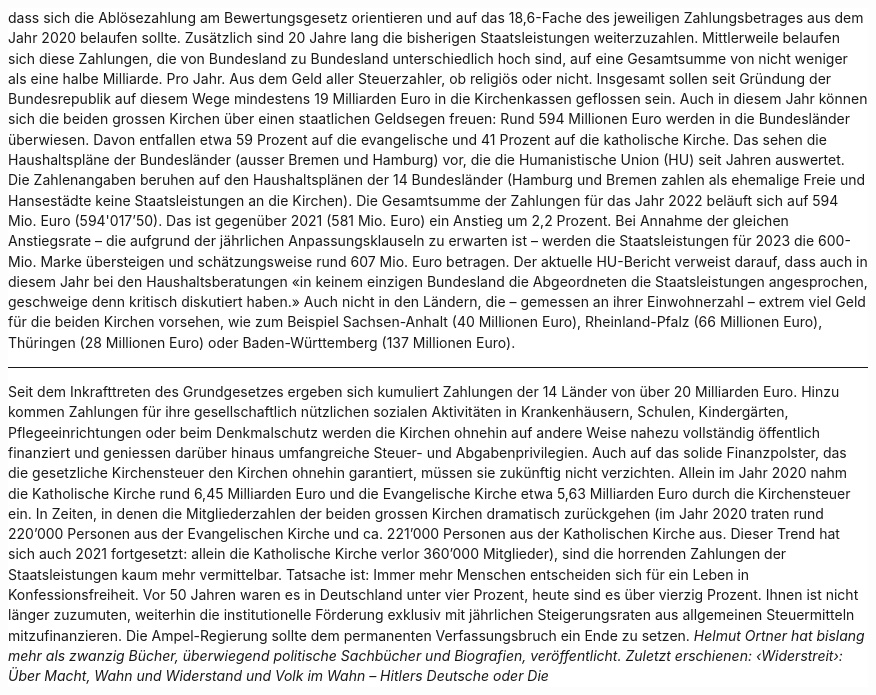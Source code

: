 dass sich die Ablösezahlung am Bewertungsgesetz orientieren und auf das 18,6-Fache des jeweiligen Zahlungsbetrages aus dem Jahr 2020 belaufen sollte. Zusätzlich sind 20 Jahre lang die bisherigen Staatsleistungen weiterzuzahlen. Mittlerweile belaufen sich diese Zahlungen, die von Bundesland zu Bundesland
unterschiedlich hoch sind, auf eine Gesamtsumme von nicht weniger als eine halbe Milliarde. Pro Jahr. Aus
dem Geld aller Steuerzahler, ob religiös oder nicht. Insgesamt sollen seit Gründung der Bundesrepublik auf
diesem Wege mindestens 19 Milliarden Euro in die Kirchenkassen geflossen sein.
Auch in diesem Jahr können sich die beiden grossen Kirchen über einen staatlichen Geldsegen freuen:
Rund 594 Millionen Euro werden in die Bundesländer überwiesen. Davon entfallen etwa 59 Prozent auf die
evangelische und 41 Prozent auf die katholische Kirche. Das sehen die Haushaltspläne der Bundesländer
(ausser Bremen und Hamburg) vor, die die Humanistische Union (HU) seit Jahren auswertet. Die Zahlenangaben beruhen auf den Haushaltsplänen der 14 Bundesländer (Hamburg und Bremen zahlen als ehemalige Freie und Hansestädte keine Staatsleistungen an die Kirchen).
Die Gesamtsumme der Zahlungen für das Jahr 2022 beläuft sich auf 594 Mio. Euro (594'017’50). Das ist
gegenüber 2021 (581 Mio. Euro) ein Anstieg um 2,2 Prozent. Bei Annahme der gleichen Anstiegsrate – die
aufgrund der jährlichen Anpassungsklauseln zu erwarten ist – werden die Staatsleistungen für 2023 die
600-Mio. Marke übersteigen und schätzungsweise rund 607 Mio. Euro betragen.
Der aktuelle HU-Bericht verweist darauf, dass auch in diesem Jahr bei den Haushaltsberatungen «in keinem
einzigen Bundesland die Abgeordneten die Staatsleistungen angesprochen, geschweige denn kritisch diskutiert haben.» Auch nicht in den Ländern, die – gemessen an ihrer Einwohnerzahl – extrem viel Geld für
die beiden Kirchen vorsehen, wie zum Beispiel Sachsen-Anhalt (40 Millionen Euro), Rheinland-Pfalz (66
Millionen Euro), Thüringen (28 Millionen Euro) oder Baden-Württemberg (137 Millionen Euro).


-----

Seit dem Inkrafttreten des Grundgesetzes ergeben sich kumuliert Zahlungen der 14 Länder von über 20
Milliarden Euro. Hinzu kommen Zahlungen für ihre gesellschaftlich nützlichen sozialen Aktivitäten in Krankenhäusern, Schulen, Kindergärten, Pflegeeinrichtungen oder beim Denkmalschutz werden die Kirchen
ohnehin auf andere Weise nahezu vollständig öffentlich finanziert und geniessen darüber hinaus umfangreiche Steuer- und Abgabenprivilegien. Auch auf das solide Finanzpolster, das die gesetzliche Kirchensteuer
den Kirchen ohnehin garantiert, müssen sie zukünftig nicht verzichten. Allein im Jahr 2020 nahm die Katholische Kirche rund 6,45 Milliarden Euro und die Evangelische Kirche etwa 5,63 Milliarden Euro durch die
Kirchensteuer ein.
In Zeiten, in denen die Mitgliederzahlen der beiden grossen Kirchen dramatisch zurückgehen (im Jahr 2020
traten rund 220’000 Personen aus der Evangelischen Kirche und ca. 221’000 Personen aus der Katholischen Kirche aus. Dieser Trend hat sich auch 2021 fortgesetzt: allein die Katholische Kirche verlor 360’000
Mitglieder), sind die horrenden Zahlungen der Staatsleistungen kaum mehr vermittelbar.
Tatsache ist: Immer mehr Menschen entscheiden sich für ein Leben in Konfessionsfreiheit. Vor 50 Jahren
waren es in Deutschland unter vier Prozent, heute sind es über vierzig Prozent. Ihnen ist nicht länger zuzumuten, weiterhin die institutionelle Förderung exklusiv mit jährlichen Steigerungsraten aus allgemeinen
Steuermitteln mitzufinanzieren. Die Ampel-Regierung sollte dem permanenten Verfassungsbruch ein Ende
zu setzen.
_Helmut Ortner hat bislang mehr als zwanzig Bücher, überwiegend politische Sachbücher und Biografien, veröffentlicht._
_Zuletzt erschienen: ‹Widerstreit›: Über Macht, Wahn und Widerstand und Volk im Wahn – Hitlers Deutsche oder Die_